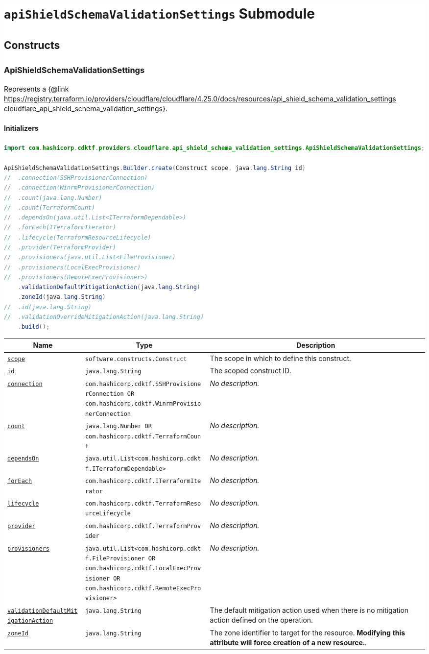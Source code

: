 # `apiShieldSchemaValidationSettings` Submodule <a name="`apiShieldSchemaValidationSettings` Submodule" id="@cdktf/provider-cloudflare.apiShieldSchemaValidationSettings"></a>

## Constructs <a name="Constructs" id="Constructs"></a>

### ApiShieldSchemaValidationSettings <a name="ApiShieldSchemaValidationSettings" id="@cdktf/provider-cloudflare.apiShieldSchemaValidationSettings.ApiShieldSchemaValidationSettings"></a>

Represents a {@link https://registry.terraform.io/providers/cloudflare/cloudflare/4.25.0/docs/resources/api_shield_schema_validation_settings cloudflare_api_shield_schema_validation_settings}.

#### Initializers <a name="Initializers" id="@cdktf/provider-cloudflare.apiShieldSchemaValidationSettings.ApiShieldSchemaValidationSettings.Initializer"></a>

```java
import com.hashicorp.cdktf.providers.cloudflare.api_shield_schema_validation_settings.ApiShieldSchemaValidationSettings;

ApiShieldSchemaValidationSettings.Builder.create(Construct scope, java.lang.String id)
//  .connection(SSHProvisionerConnection)
//  .connection(WinrmProvisionerConnection)
//  .count(java.lang.Number)
//  .count(TerraformCount)
//  .dependsOn(java.util.List<ITerraformDependable>)
//  .forEach(ITerraformIterator)
//  .lifecycle(TerraformResourceLifecycle)
//  .provider(TerraformProvider)
//  .provisioners(java.util.List<FileProvisioner)
//  .provisioners(LocalExecProvisioner)
//  .provisioners(RemoteExecProvisioner>)
    .validationDefaultMitigationAction(java.lang.String)
    .zoneId(java.lang.String)
//  .id(java.lang.String)
//  .validationOverrideMitigationAction(java.lang.String)
    .build();
```

| **Name** | **Type** | **Description** |
| --- | --- | --- |
| <code><a href="#@cdktf/provider-cloudflare.apiShieldSchemaValidationSettings.ApiShieldSchemaValidationSettings.Initializer.parameter.scope">scope</a></code> | <code>software.constructs.Construct</code> | The scope in which to define this construct. |
| <code><a href="#@cdktf/provider-cloudflare.apiShieldSchemaValidationSettings.ApiShieldSchemaValidationSettings.Initializer.parameter.id">id</a></code> | <code>java.lang.String</code> | The scoped construct ID. |
| <code><a href="#@cdktf/provider-cloudflare.apiShieldSchemaValidationSettings.ApiShieldSchemaValidationSettings.Initializer.parameter.connection">connection</a></code> | <code>com.hashicorp.cdktf.SSHProvisionerConnection OR com.hashicorp.cdktf.WinrmProvisionerConnection</code> | *No description.* |
| <code><a href="#@cdktf/provider-cloudflare.apiShieldSchemaValidationSettings.ApiShieldSchemaValidationSettings.Initializer.parameter.count">count</a></code> | <code>java.lang.Number OR com.hashicorp.cdktf.TerraformCount</code> | *No description.* |
| <code><a href="#@cdktf/provider-cloudflare.apiShieldSchemaValidationSettings.ApiShieldSchemaValidationSettings.Initializer.parameter.dependsOn">dependsOn</a></code> | <code>java.util.List<com.hashicorp.cdktf.ITerraformDependable></code> | *No description.* |
| <code><a href="#@cdktf/provider-cloudflare.apiShieldSchemaValidationSettings.ApiShieldSchemaValidationSettings.Initializer.parameter.forEach">forEach</a></code> | <code>com.hashicorp.cdktf.ITerraformIterator</code> | *No description.* |
| <code><a href="#@cdktf/provider-cloudflare.apiShieldSchemaValidationSettings.ApiShieldSchemaValidationSettings.Initializer.parameter.lifecycle">lifecycle</a></code> | <code>com.hashicorp.cdktf.TerraformResourceLifecycle</code> | *No description.* |
| <code><a href="#@cdktf/provider-cloudflare.apiShieldSchemaValidationSettings.ApiShieldSchemaValidationSettings.Initializer.parameter.provider">provider</a></code> | <code>com.hashicorp.cdktf.TerraformProvider</code> | *No description.* |
| <code><a href="#@cdktf/provider-cloudflare.apiShieldSchemaValidationSettings.ApiShieldSchemaValidationSettings.Initializer.parameter.provisioners">provisioners</a></code> | <code>java.util.List<com.hashicorp.cdktf.FileProvisioner OR com.hashicorp.cdktf.LocalExecProvisioner OR com.hashicorp.cdktf.RemoteExecProvisioner></code> | *No description.* |
| <code><a href="#@cdktf/provider-cloudflare.apiShieldSchemaValidationSettings.ApiShieldSchemaValidationSettings.Initializer.parameter.validationDefaultMitigationAction">validationDefaultMitigationAction</a></code> | <code>java.lang.String</code> | The default mitigation action used when there is no mitigation action defined on the operation. |
| <code><a href="#@cdktf/provider-cloudflare.apiShieldSchemaValidationSettings.ApiShieldSchemaValidationSettings.Initializer.parameter.zoneId">zoneId</a></code> | <code>java.lang.String</code> | The zone identifier to target for the resource. **Modifying this attribute will force creation of a new resource.**. |